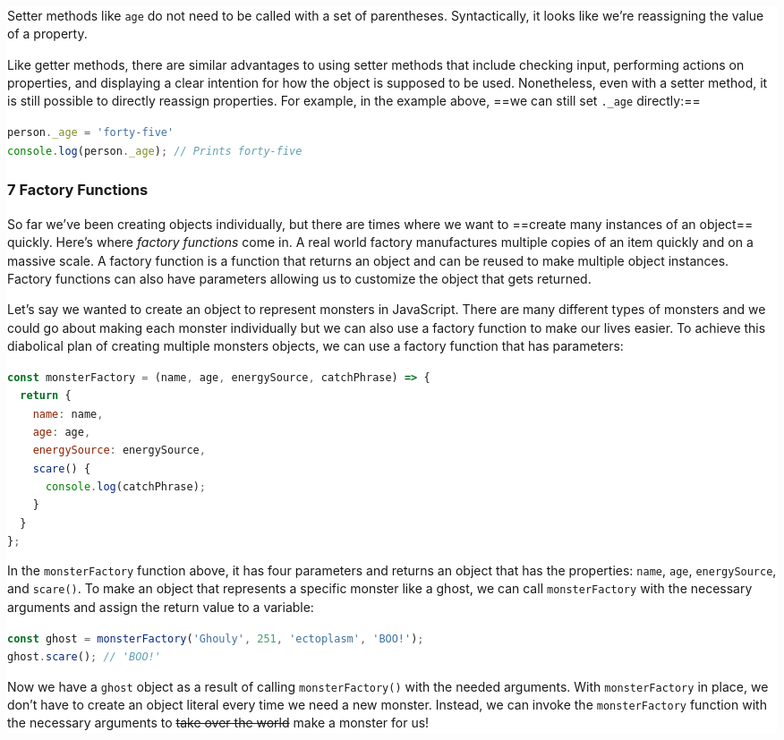 Setter methods like `age` do not need to be called with a set of parentheses. Syntactically, it looks like we’re reassigning the value of a property.

Like getter methods, there are similar advantages to using setter methods that include checking input, performing actions on properties, and displaying a clear intention for how the object is supposed to be used. Nonetheless, even with a setter method, it is still possible to directly reassign properties. For example, in the example above, ==we can still set `._age` directly:==

```javascript
person._age = 'forty-five'
console.log(person._age); // Prints forty-five
```



### 7 Factory Functions

So far we’ve been creating objects individually, but there are times where we want to ==create many instances of an object== quickly. Here’s where *factory functions* come in. A real world factory manufactures multiple copies of an item quickly and on a massive scale. A factory function is a function that returns an object and can be reused to make multiple object instances. Factory functions can also have parameters allowing us to customize the object that gets returned.

Let’s say we wanted to create an object to represent monsters in JavaScript. There are many different types of monsters and we could go about making each monster individually but we can also use a factory function to make our lives easier. To achieve this diabolical plan of creating multiple monsters objects, we can use a factory function that has parameters:

```javascript
const monsterFactory = (name, age, energySource, catchPhrase) => {
  return { 
    name: name,
    age: age, 
    energySource: energySource,
    scare() {
      console.log(catchPhrase);
    } 
  }
};
```

In the `monsterFactory` function above, it has four parameters and returns an object that has the properties: `name`, `age`, `energySource`, and `scare()`. To make an object that represents a specific monster like a ghost, we can call `monsterFactory` with the necessary arguments and assign the return value to a variable:

```javascript
const ghost = monsterFactory('Ghouly', 251, 'ectoplasm', 'BOO!');
ghost.scare(); // 'BOO!'
```

Now we have a `ghost` object as a result of calling `monsterFactory()` with the needed arguments. With `monsterFactory` in place, we don’t have to create an object literal every time we need a new monster. Instead, we can invoke the `monsterFactory` function with the necessary arguments to ~~take over the world~~ make a monster for us!


